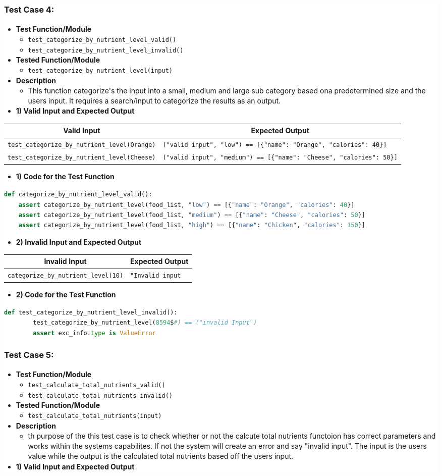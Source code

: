 

### Test Case 4:
- **Test Function/Module**
  - `test_categorize_by_nutrient_level_valid()`
  - `test_categorize_by_nutrient_level_invalid()`
- **Tested Function/Module**
  - `test_categorize_by_nutrient_level(input)`
- **Description**
  - This function categorize's the input into a small, medium and large sub category based ona  predetermined size and the users input. It requires a search/input to categorize the results as an output. 
- **1) Valid Input and Expected Output**  

| **Valid Input**                            | **Expected Output**                                                |
|--------------------------------------------|--------------------------------------------------------------------|
| `test_categorize_by_nutrient_level(Orange)`| `("valid input", "low") == [{"name": "Orange", "calories": 40}]`   |
| `test_categorize_by_nutrient_level(Cheese)`| `("valid input", "medium") == [{"name": "Cheese", "calories": 50}]`|


- **1) Code for the Test Function**
```python
def categorize_by_nutrient_level_valid():
    assert categorize_by_nutrient_level(food_list, "low") == [{"name": "Orange", "calories": 40}]
    assert categorize_by_nutrient_level(food_list, "medium") == [{"name": "Cheese", "calories": 50}]
    assert categorize_by_nutrient_level(food_list, "high") == [{"name": "Chicken", "calories": 150}]
```
- **2) Invalid Input and Expected Output**

| **Invalid Input**                    | **Expected Output** |
|--------------------------------------|---------------------|
| `categorize_by_nutrient_level(10)`   | `"Invalid input`    |


- **2) Code for the Test Function**
```python
def test_categorize_by_nutrient_level_invalid():
        test_categorize_by_nutrient_level(8594$#) == ("invalid Input")
        assert exc_info.type is ValueError
```







### Test Case 5:
- **Test Function/Module**
  - `test_calculate_total_nutrients_valid()`
  - `test_calculate_total_nutrients_invalid()`
- **Tested Function/Module**
  - `test_calculate_total_nutrients(input)`
- **Description**
  - th purpose of the this test case is to check whether or not the calcute total nutrients functoion has correct parameters and works within the systems capabilites. If not the system will create an error and say "invalid input". The input is the users value while the output is the calculated total nutrients based off the users input. 
- **1) Valid Input and Expected Output**  
